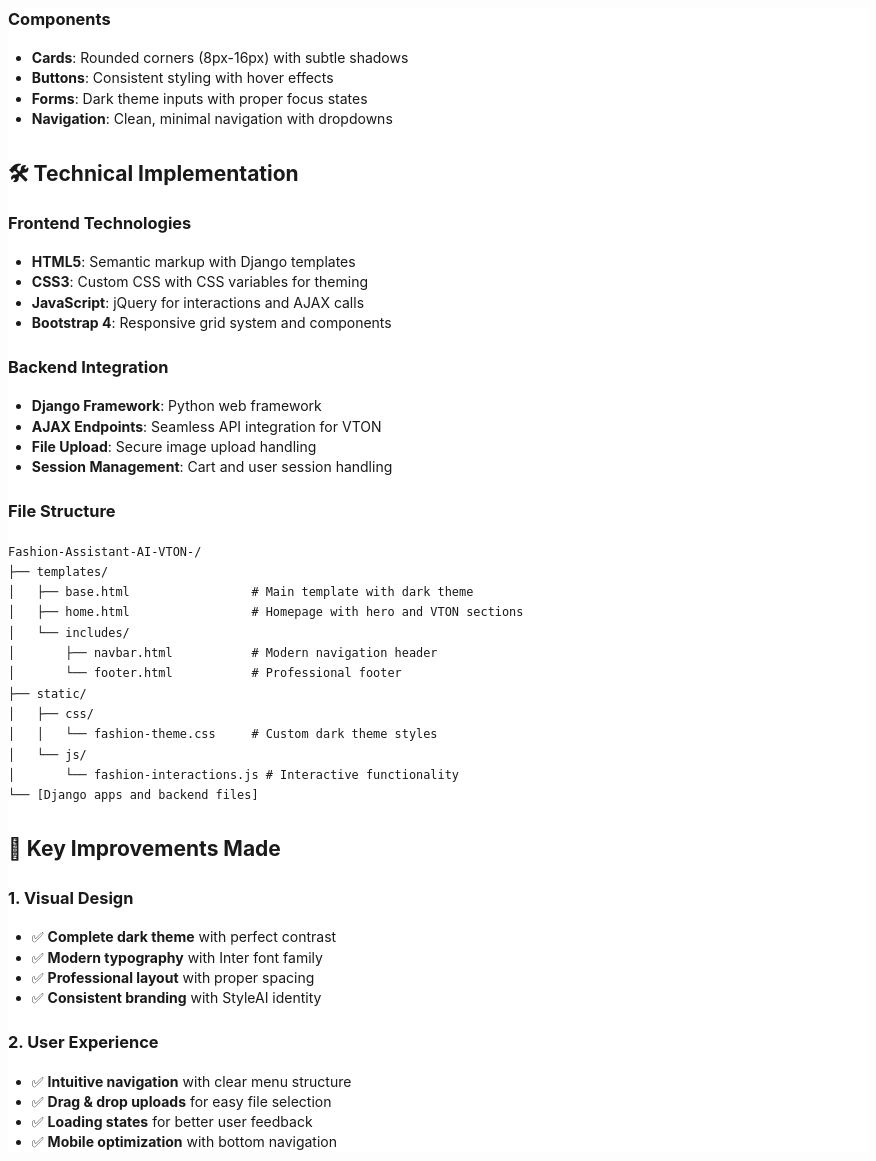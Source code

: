 ### **Components**
- **Cards**: Rounded corners (8px-16px) with subtle shadows
- **Buttons**: Consistent styling with hover effects
- **Forms**: Dark theme inputs with proper focus states
- **Navigation**: Clean, minimal navigation with dropdowns

## 🛠 **Technical Implementation**

### **Frontend Technologies**
- **HTML5**: Semantic markup with Django templates
- **CSS3**: Custom CSS with CSS variables for theming
- **JavaScript**: jQuery for interactions and AJAX calls
- **Bootstrap 4**: Responsive grid system and components

### **Backend Integration**
- **Django Framework**: Python web framework
- **AJAX Endpoints**: Seamless API integration for VTON
- **File Upload**: Secure image upload handling
- **Session Management**: Cart and user session handling

### **File Structure**
```
Fashion-Assistant-AI-VTON-/
├── templates/
│   ├── base.html                 # Main template with dark theme
│   ├── home.html                 # Homepage with hero and VTON sections
│   └── includes/
│       ├── navbar.html           # Modern navigation header
│       └── footer.html           # Professional footer
├── static/
│   ├── css/
│   │   └── fashion-theme.css     # Custom dark theme styles
│   └── js/
│       └── fashion-interactions.js # Interactive functionality
└── [Django apps and backend files]
```

## 🚀 **Key Improvements Made**

### **1. Visual Design**
- ✅ **Complete dark theme** with perfect contrast
- ✅ **Modern typography** with Inter font family
- ✅ **Professional layout** with proper spacing
- ✅ **Consistent branding** with StyleAI identity

### **2. User Experience**
- ✅ **Intuitive navigation** with clear menu structure
- ✅ **Drag & drop uploads** for easy file selection
- ✅ **Loading states** for better user feedback
- ✅ **Mobile optimization** with bottom navigation
